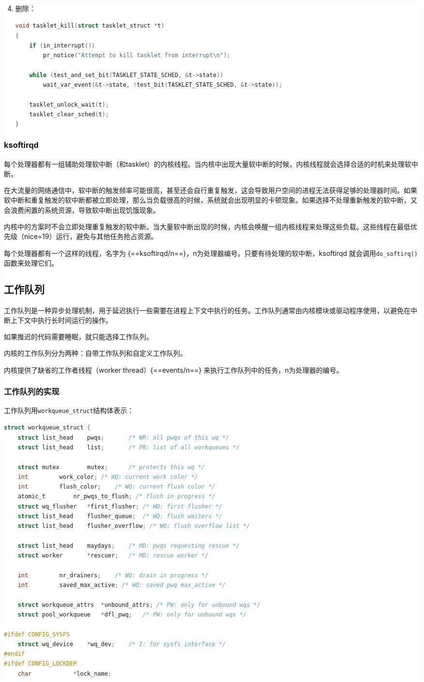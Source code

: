 4. 删除：

    ```C
    void tasklet_kill(struct tasklet_struct *t)
    {
        if (in_interrupt())
            pr_notice("Attempt to kill tasklet from interrupt\n");

        while (test_and_set_bit(TASKLET_STATE_SCHED, &t->state))
            wait_var_event(&t->state, !test_bit(TASKLET_STATE_SCHED, &t->state));

        tasklet_unlock_wait(t);
        tasklet_clear_sched(t);
    }
    ```

### ksoftirqd

每个处理器都有一组辅助处理软中断（和tasklet）的内核线程。当内核中出现大量软中断的时候，内核线程就会选择合适的时机来处理软中断。

在大流量的网络通信中，软中断的触发频率可能很高，甚至还会自行重复触发，这会导致用户空间的进程无法获得足够的处理器时间。如果软中断和重复触发的软中断都被立即处理，那么当负载很高的时候，系统就会出现明显的卡顿现象。如果选择不处理重新触发的软中断，又会浪费闲置的系统资源，导致软中断出现饥饿现象。

内核中的方案时不会立即处理重复触发的软中断。当大量软中断出现的时候，内核会唤醒一组内核线程来处理这些负载。这些线程在最低优先级（nice=19）运行，避免与其他任务抢占资源。

每个处理器都有一个这样的线程，名字为 {==ksoftirqd/n==}，n为处理器编号。只要有待处理的软中断，ksoftirqd 就会调用`do_softirq()`函数来处理它们。

## 工作队列

工作队列是一种异步处理机制，用于延迟执行一些需要在进程上下文中执行的任务。工作队列通常由内核模块或驱动程序使用，以避免在中断上下文中执行长时间运行的操作。

如果推迟的代码需要睡眠，就只能选择工作队列。

内核的工作队列分为两种：自带工作队列和自定义工作队列。

内核提供了缺省的工作者线程（worker thread）{==events/n==} 来执行工作队列中的任务，n为处理器的编号。

### 工作队列的实现

工作队列用`workqueue_struct`结构体表示：

```C
struct workqueue_struct {
	struct list_head	pwqs;		/* WR: all pwqs of this wq */
	struct list_head	list;		/* PR: list of all workqueues */

	struct mutex		mutex;		/* protects this wq */
	int			work_color;	/* WQ: current work color */
	int			flush_color;	/* WQ: current flush color */
	atomic_t		nr_pwqs_to_flush; /* flush in progress */
	struct wq_flusher	*first_flusher;	/* WQ: first flusher */
	struct list_head	flusher_queue;	/* WQ: flush waiters */
	struct list_head	flusher_overflow; /* WQ: flush overflow list */

	struct list_head	maydays;	/* MD: pwqs requesting rescue */
	struct worker		*rescuer;	/* MD: rescue worker */

	int			nr_drainers;	/* WQ: drain in progress */
	int			saved_max_active; /* WQ: saved pwq max_active */

	struct workqueue_attrs	*unbound_attrs;	/* PW: only for unbound wqs */
	struct pool_workqueue	*dfl_pwq;	/* PW: only for unbound wqs */

#ifdef CONFIG_SYSFS
	struct wq_device	*wq_dev;	/* I: for sysfs interface */
#endif
#ifdef CONFIG_LOCKDEP
	char			*lock_name;
```